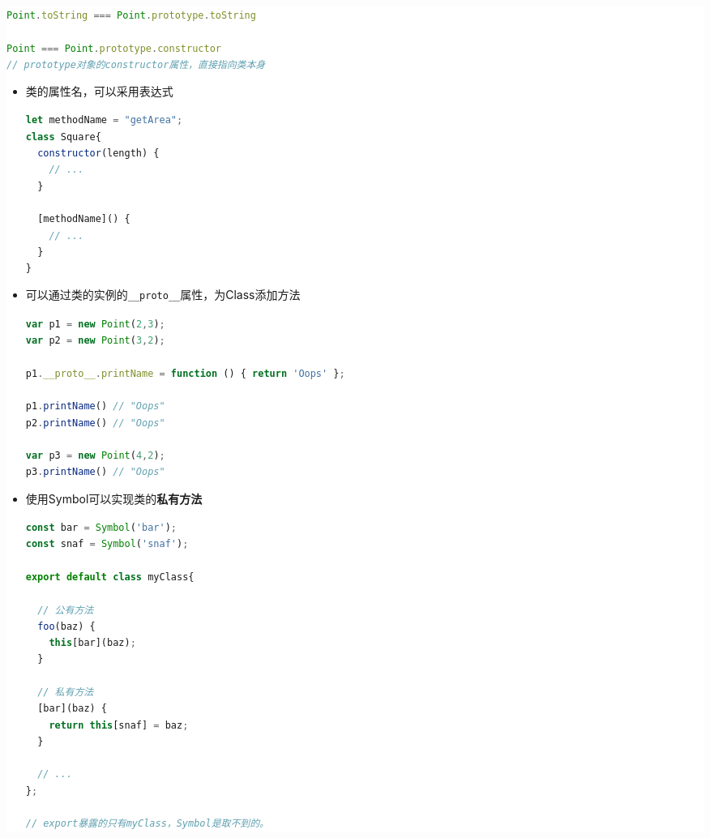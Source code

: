   ```javascript
  Point.toString === Point.prototype.toString

  Point === Point.prototype.constructor
  // prototype对象的constructor属性，直接指向类本身
  ```

- 类的属性名，可以采用表达式

  ```javascript
  let methodName = "getArea";
  class Square{
    constructor(length) {
      // ...
    }

    [methodName]() {
      // ...
    }
  }
  ```

- 可以通过类的实例的`__proto__`属性，为Class添加方法

  ```javascript
  var p1 = new Point(2,3);
  var p2 = new Point(3,2);

  p1.__proto__.printName = function () { return 'Oops' };

  p1.printName() // "Oops"
  p2.printName() // "Oops"

  var p3 = new Point(4,2);
  p3.printName() // "Oops"
  ```

- 使用Symbol可以实现类的**私有方法**

  ```javascript
  const bar = Symbol('bar');
  const snaf = Symbol('snaf');

  export default class myClass{

    // 公有方法
    foo(baz) {
      this[bar](baz);
    }

    // 私有方法
    [bar](baz) {
      return this[snaf] = baz;
    }

    // ...
  };

  // export暴露的只有myClass，Symbol是取不到的。
  ```
